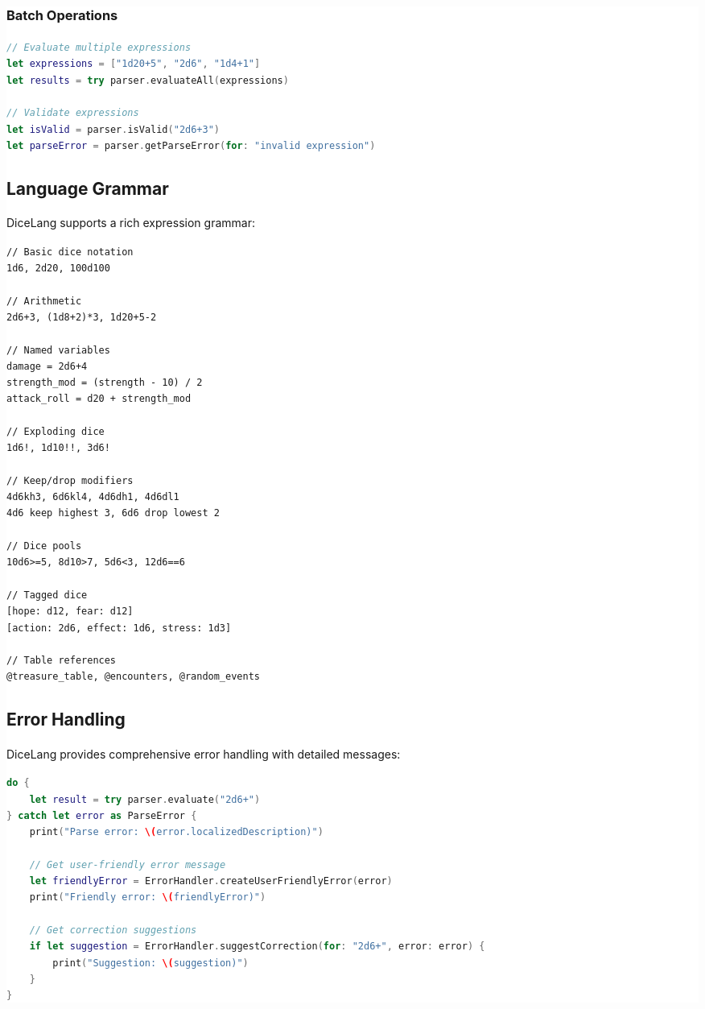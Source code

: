 ### Batch Operations

```swift
// Evaluate multiple expressions
let expressions = ["1d20+5", "2d6", "1d4+1"]
let results = try parser.evaluateAll(expressions)

// Validate expressions
let isValid = parser.isValid("2d6+3")
let parseError = parser.getParseError(for: "invalid expression")
```

## Language Grammar

DiceLang supports a rich expression grammar:

```
// Basic dice notation
1d6, 2d20, 100d100

// Arithmetic
2d6+3, (1d8+2)*3, 1d20+5-2

// Named variables
damage = 2d6+4
strength_mod = (strength - 10) / 2
attack_roll = d20 + strength_mod

// Exploding dice
1d6!, 1d10!!, 3d6!

// Keep/drop modifiers
4d6kh3, 6d6kl4, 4d6dh1, 4d6dl1
4d6 keep highest 3, 6d6 drop lowest 2

// Dice pools
10d6>=5, 8d10>7, 5d6<3, 12d6==6

// Tagged dice
[hope: d12, fear: d12]
[action: 2d6, effect: 1d6, stress: 1d3]

// Table references
@treasure_table, @encounters, @random_events
```

## Error Handling

DiceLang provides comprehensive error handling with detailed messages:

```swift
do {
    let result = try parser.evaluate("2d6+")
} catch let error as ParseError {
    print("Parse error: \(error.localizedDescription)")
    
    // Get user-friendly error message
    let friendlyError = ErrorHandler.createUserFriendlyError(error)
    print("Friendly error: \(friendlyError)")
    
    // Get correction suggestions
    if let suggestion = ErrorHandler.suggestCorrection(for: "2d6+", error: error) {
        print("Suggestion: \(suggestion)")
    }
}
```